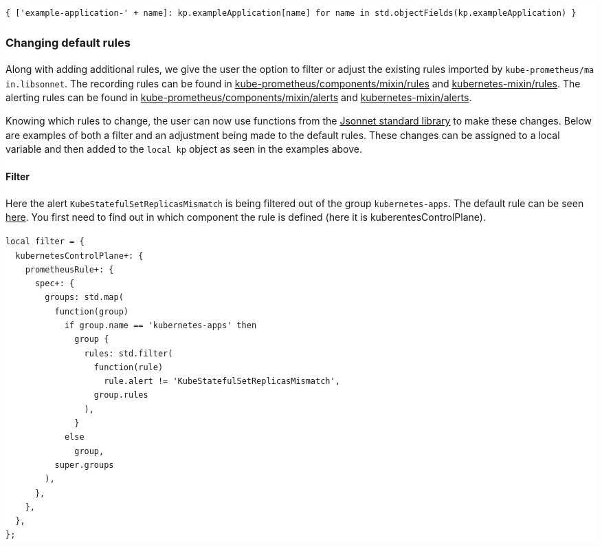 ```jsonnet mdox-exec="cat examples/prometheus-additional-rendered-rule-example.jsonnet"
{ ['example-application-' + name]: kp.exampleApplication[name] for name in std.objectFields(kp.exampleApplication) }
```

### Changing default rules

Along with adding additional rules, we give the user the option to filter or adjust the existing rules imported by `kube-prometheus/main.libsonnet`.
The recording rules can be found in [kube-prometheus/components/mixin/rules](../../jsonnet/kube-prometheus/components/mixin/rules)
and [kubernetes-mixin/rules](https://github.com/kubernetes-monitoring/kubernetes-mixin/tree/master/rules).
The alerting rules can be found in [kube-prometheus/components/mixin/alerts](../../jsonnet/kube-prometheus/components/mixin/alerts)
and [kubernetes-mixin/alerts](https://github.com/kubernetes-monitoring/kubernetes-mixin/tree/master/alerts).

Knowing which rules to change, the user can now use functions from the [Jsonnet standard library](https://jsonnet.org/ref/stdlib.html) to make these changes.
Below are examples of both a filter and an adjustment being made to the default rules.
These changes can be assigned to a local variable and then added to the `local kp` object as seen in the examples above.

#### Filter

Here the alert `KubeStatefulSetReplicasMismatch` is being filtered out of the group `kubernetes-apps`.
The default rule can be seen [here](https://github.com/kubernetes-monitoring/kubernetes-mixin/blob/master/alerts/apps_alerts.libsonnet).
You first need to find out in which component the rule is defined (here it is kuberentesControlPlane).

```jsonnet
local filter = {
  kubernetesControlPlane+: {
    prometheusRule+: {
      spec+: {
        groups: std.map(
          function(group)
            if group.name == 'kubernetes-apps' then
              group {
                rules: std.filter(
                  function(rule)
                    rule.alert != 'KubeStatefulSetReplicasMismatch',
                  group.rules
                ),
              }
            else
              group,
          super.groups
        ),
      },
    },
  },
};
```


  ['setup/prometheus-operator-' + name]: kp.prometheusOperator[name]
  ['setup/prometheus-operator-' + name]: kp.prometheusOperator[name]